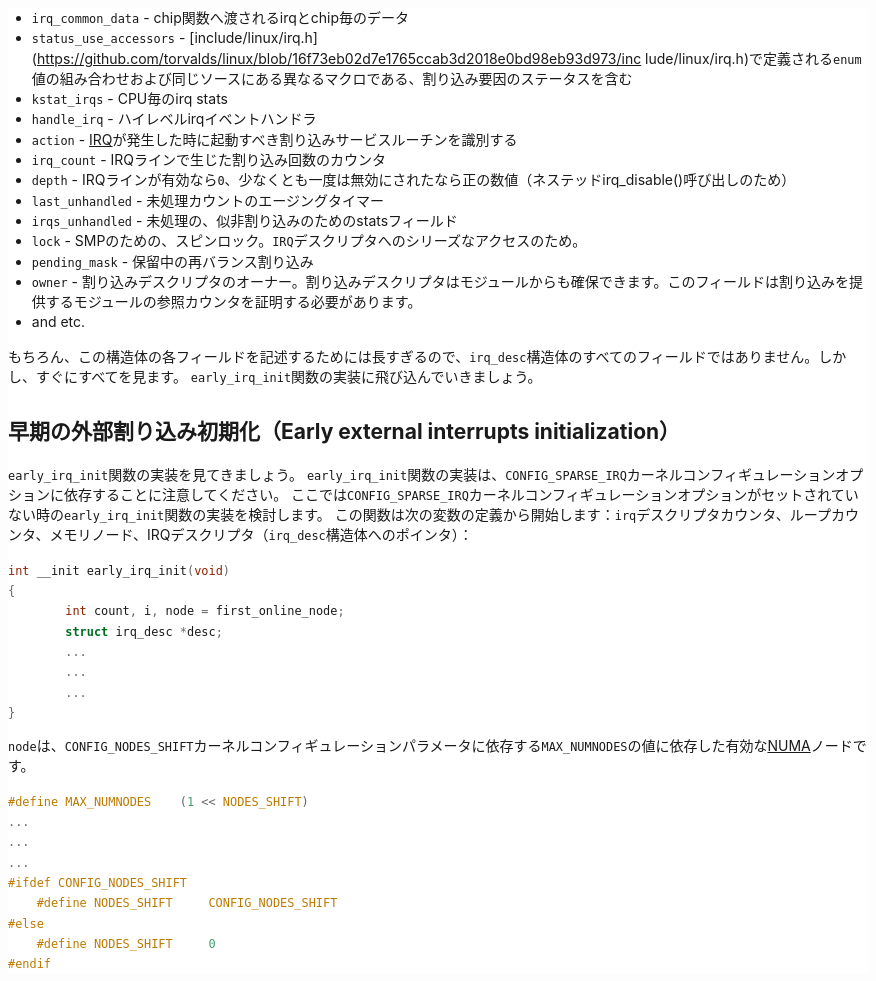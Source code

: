 
* `irq_common_data` - chip関数へ渡されるirqとchip毎のデータ
* `status_use_accessors` - [include/linux/irq.h](https://github.com/torvalds/linux/blob/16f73eb02d7e1765ccab3d2018e0bd98eb93d973/inc
lude/linux/irq.h)で定義される`enum`値の組み合わせおよび同じソースにある異なるマクロである、割り込み要因のステータスを含む
* `kstat_irqs` - CPU毎のirq stats
* `handle_irq` - ハイレベルirqイベントハンドラ
* `action` - [IRQ](https://en.wikipedia.org/wiki/Interrupt_request_%28PC_architecture%29)が発生した時に起動すべき割り込みサービスルーチンを識別する
* `irq_count` - IRQラインで生じた割り込み回数のカウンタ
* `depth` - IRQラインが有効なら`0`、少なくとも一度は無効にされたなら正の数値（ネステッドirq_disable()呼び出しのため）
* `last_unhandled` - 未処理カウントのエージングタイマー
* `irqs_unhandled` - 未処理の、似非割り込みのためのstatsフィールド
* `lock`  - SMPのための、スピンロック。`IRQ`デスクリプタへのシリーズなアクセスのため。
* `pending_mask` - 保留中の再バランス割り込み
* `owner` - 割り込みデスクリプタのオーナー。割り込みデスクリプタはモジュールからも確保できます。このフィールドは割り込みを提供するモジュールの参照カウンタを証明する必要があります。
* and etc.


もちろん、この構造体の各フィールドを記述するためには長すぎるので、`irq_desc`構造体のすべてのフィールドではありません。しかし、すぐにすべてを見ます。
`early_irq_init`関数の実装に飛び込んでいきましょう。


早期の外部割り込み初期化（Early external interrupts initialization）
--------------------------------------------------------------------------------


`early_irq_init`関数の実装を見てきましょう。
`early_irq_init`関数の実装は、`CONFIG_SPARSE_IRQ`カーネルコンフィギュレーションオプションに依存することに注意してください。
ここでは`CONFIG_SPARSE_IRQ`カーネルコンフィギュレーションオプションがセットされていない時の`early_irq_init`関数の実装を検討します。
この関数は次の変数の定義から開始します：`irq`デスクリプタカウンタ、ループカウンタ、メモリノード、IRQデスクリプタ（`irq_desc`構造体へのポインタ）：

```C
int __init early_irq_init(void)
{
        int count, i, node = first_online_node;
        struct irq_desc *desc;
		...
		...
		...
}
```


`node`は、`CONFIG_NODES_SHIFT`カーネルコンフィギュレーションパラメータに依存する`MAX_NUMNODES`の値に依存した有効な[NUMA](https://en.wikipedia.org/wiki/Non-uniform_memory_access)ノードです。

```C
#define MAX_NUMNODES    (1 << NODES_SHIFT)
...
...
...
#ifdef CONFIG_NODES_SHIFT
    #define NODES_SHIFT     CONFIG_NODES_SHIFT
#else
    #define NODES_SHIFT     0
#endif
```

